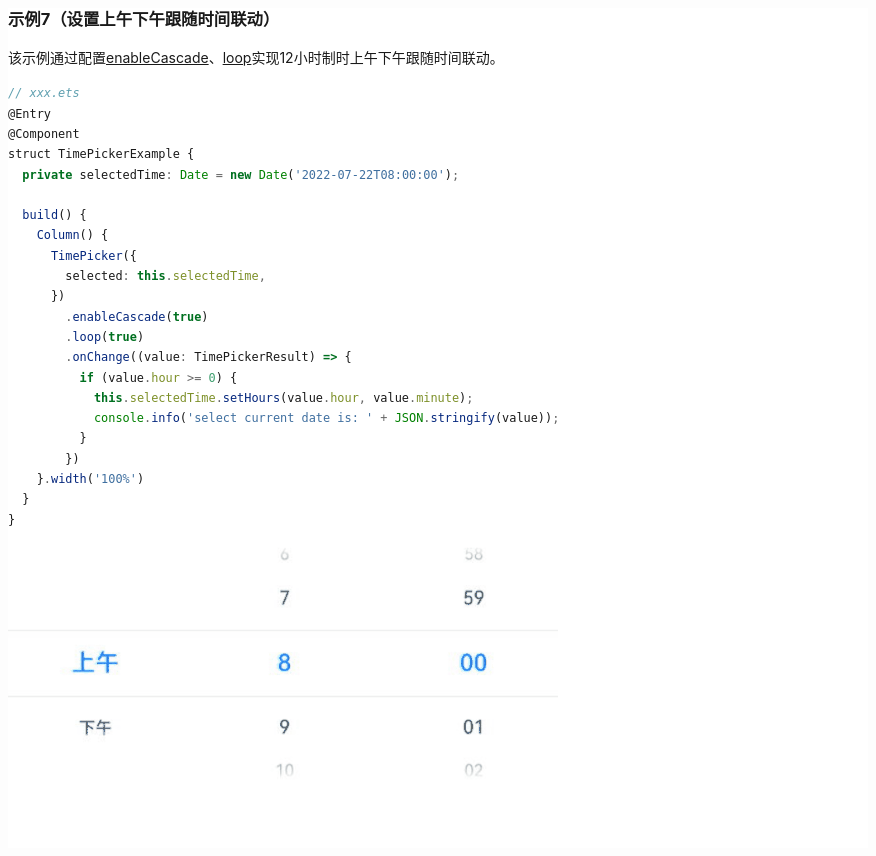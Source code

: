 ### 示例7（设置上午下午跟随时间联动）

该示例通过配置[enableCascade](#enablecascade18)、[loop](#loop11)实现12小时制时上午下午跟随时间联动。

```ts
// xxx.ets
@Entry
@Component
struct TimePickerExample {
  private selectedTime: Date = new Date('2022-07-22T08:00:00');

  build() {
    Column() {
      TimePicker({
        selected: this.selectedTime,
      })
        .enableCascade(true)
        .loop(true)
        .onChange((value: TimePickerResult) => {
          if (value.hour >= 0) {
            this.selectedTime.setHours(value.hour, value.minute);
            console.info('select current date is: ' + JSON.stringify(value));
          }
        })
    }.width('100%')
  }
}
```

![timePicker](figures/TimePickerDemo7.gif)
